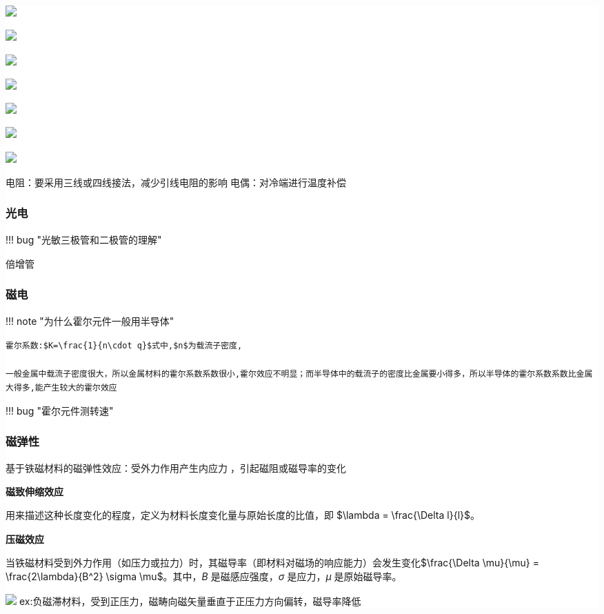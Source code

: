 ![](https://philfan-pic.oss-cn-beijing.aliyuncs.com/web_pic/Robotics__Robo__assets__06-Detection.assets__20241031181717.webp)

![](https://philfan-pic.oss-cn-beijing.aliyuncs.com/web_pic/Robotics__Robo__assets__06-Detection.assets__20241031181647.webp)

![](https://philfan-pic.oss-cn-beijing.aliyuncs.com/web_pic/Robotics__Robo__assets__06-Detection.assets__20241031181700.webp)

![](https://philfan-pic.oss-cn-beijing.aliyuncs.com/web_pic/Robotics__Robo__assets__06-Detection.assets__20241031181749.webp)

![](https://philfan-pic.oss-cn-beijing.aliyuncs.com/web_pic/Robotics__Robo__assets__06-Detection.assets__20241116163557.webp)

![](https://philfan-pic.oss-cn-beijing.aliyuncs.com/web_pic/Robotics__Robo__assets__06-Detection.assets__20241116163142.webp)

![](https://philfan-pic.oss-cn-beijing.aliyuncs.com/web_pic/Robotics__Robo__assets__06-Detection.assets__20241116163159.webp)



电阻：要采用三线或四线接法，减少引线电阻的影响
电偶：对冷端进行温度补偿



### 光电


!!! bug "光敏三极管和二极管的理解"


倍增管



### 磁电


!!! note "为什么霍尔元件一般用半导体"

    霍尔系数:$K=\frac{1}{n\cdot q}$式中,$n$为载流子密度,

    一般金属中载流子密度很大，所以金属材料的霍尔系数系数很小,霍尔效应不明显；而半导体中的载流子的密度比金属要小得多，所以半导体的霍尔系数系数比金属大得多,能产生较大的霍尔效应

!!! bug "霍尔元件测转速"


### 磁弹性

基于铁磁材料的磁弹性效应：受外力作用产生内应力 ，引起磁阻或磁导率的变化



**磁致伸缩效应**

用来描述这种长度变化的程度，定义为材料长度变化量与原始长度的比值，即 $\lambda = \frac{\Delta l}{l}$。

**压磁效应**

当铁磁材料受到外力作用（如压力或拉力）时，其磁导率（即材料对磁场的响应能力）会发生变化$\frac{\Delta \mu}{\mu} = \frac{2\lambda}{B^2} \sigma \mu$。其中，$B$ 是磁感应强度，$\sigma$ 是应力，$\mu$ 是原始磁导率。

![](https://philfan-pic.oss-cn-beijing.aliyuncs.com/web_pic/Robotics__Robo__assets__06-Detection.assets__20241031112847.webp)
ex:负磁滞材料，受到正压力，磁畴向磁矢量垂直于正压力方向偏转，磁导率降低

